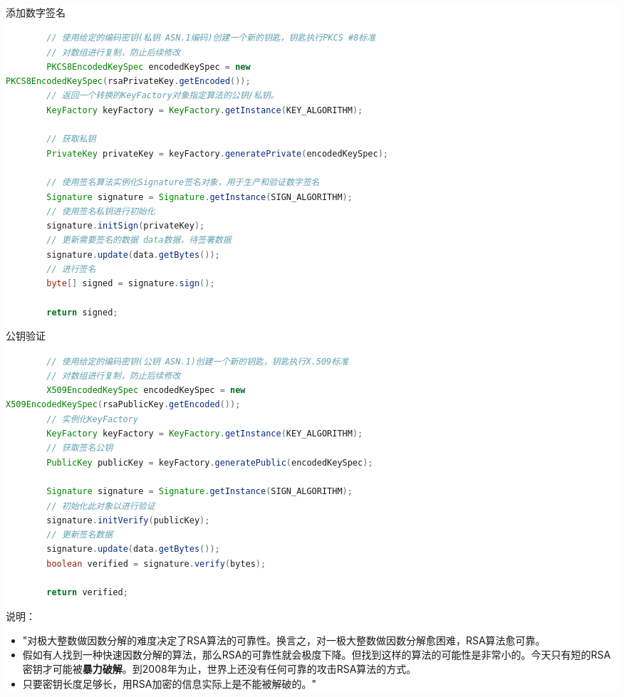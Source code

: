 ```java
```

添加数字签名

```java
		// 使用给定的编码密钥(私钥 ASN.1编码)创建一个新的钥匙，钥匙执行PKCS #8标准
        // 对数组进行复制，防止后续修改
        PKCS8EncodedKeySpec encodedKeySpec = new 																				PKCS8EncodedKeySpec(rsaPrivateKey.getEncoded());
        // 返回一个转换的KeyFactory对象指定算法的公钥/私钥。
        KeyFactory keyFactory = KeyFactory.getInstance(KEY_ALGORITHM);

        // 获取私钥
        PrivateKey privateKey = keyFactory.generatePrivate(encodedKeySpec);

        // 使用签名算法实例化Signature签名对象，用于生产和验证数字签名
        Signature signature = Signature.getInstance(SIGN_ALGORITHM);
        // 使用签名私钥进行初始化
        signature.initSign(privateKey);
        // 更新需要签名的数据 data数据，待签署数据
        signature.update(data.getBytes());
        // 进行签名
        byte[] signed = signature.sign();

        return signed;
```

公钥验证

```java
		// 使用给定的编码密钥(公钥 ASN.1)创建一个新的钥匙，钥匙执行X.509标准
        // 对数组进行复制，防止后续修改
        X509EncodedKeySpec encodedKeySpec = new 																				X509EncodedKeySpec(rsaPublicKey.getEncoded());
        // 实例化KeyFactory
        KeyFactory keyFactory = KeyFactory.getInstance(KEY_ALGORITHM);
        // 获取签名公钥
        PublicKey publicKey = keyFactory.generatePublic(encodedKeySpec);

        Signature signature = Signature.getInstance(SIGN_ALGORITHM);
        // 初始化此对象以进行验证
        signature.initVerify(publicKey);
        // 更新签名数据
        signature.update(data.getBytes());
        boolean verified = signature.verify(bytes);

        return verified;
```

说明：

* "对极大整数做因数分解的难度决定了RSA算法的可靠性。换言之，对一极大整数做因数分解愈困难，RSA算法愈可靠。
* 假如有人找到一种快速因数分解的算法，那么RSA的可靠性就会极度下降。但找到这样的算法的可能性是非常小的。今天只有短的RSA密钥才可能被**暴力破解**。到2008年为止，世界上还没有任何可靠的攻击RSA算法的方式。
* 只要密钥长度足够长，用RSA加密的信息实际上是不能被解破的。"
